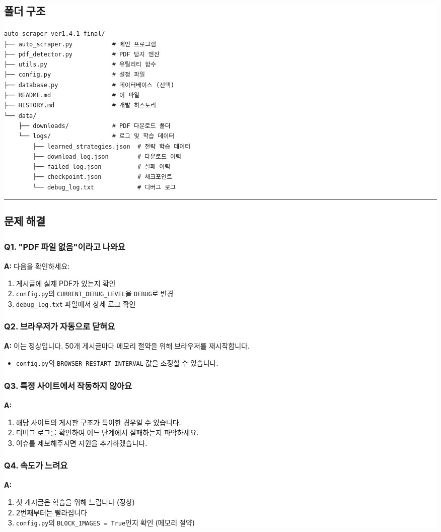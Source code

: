 
## 폴더 구조

```
auto_scraper-ver1.4.1-final/
├── auto_scraper.py           # 메인 프로그램
├── pdf_detector.py           # PDF 탐지 엔진
├── utils.py                  # 유틸리티 함수
├── config.py                 # 설정 파일
├── database.py               # 데이터베이스 (선택)
├── README.md                 # 이 파일
├── HISTORY.md                # 개발 히스토리
└── data/
    ├── downloads/            # PDF 다운로드 폴더
    └── logs/                 # 로그 및 학습 데이터
        ├── learned_strategies.json  # 전략 학습 데이터
        ├── download_log.json        # 다운로드 이력
        ├── failed_log.json          # 실패 이력
        ├── checkpoint.json          # 체크포인트
        └── debug_log.txt            # 디버그 로그
```

---

## 문제 해결

### Q1. "PDF 파일 없음"이라고 나와요

**A:** 다음을 확인하세요:
1. 게시글에 실제 PDF가 있는지 확인
2. `config.py`의 `CURRENT_DEBUG_LEVEL`을 `DEBUG`로 변경
3. `debug_log.txt` 파일에서 상세 로그 확인

### Q2. 브라우저가 자동으로 닫혀요

**A:** 이는 정상입니다. 50개 게시글마다 메모리 절약을 위해 브라우저를 재시작합니다.
- `config.py`의 `BROWSER_RESTART_INTERVAL` 값을 조정할 수 있습니다.

### Q3. 특정 사이트에서 작동하지 않아요

**A:**
1. 해당 사이트의 게시판 구조가 특이한 경우일 수 있습니다.
2. 디버그 로그를 확인하여 어느 단계에서 실패하는지 파악하세요.
3. 이슈를 제보해주시면 지원을 추가하겠습니다.

### Q4. 속도가 느려요

**A:**
1. 첫 게시글은 학습을 위해 느립니다 (정상)
2. 2번째부터는 빨라집니다
3. `config.py`의 `BLOCK_IMAGES = True`인지 확인 (메모리 절약)
